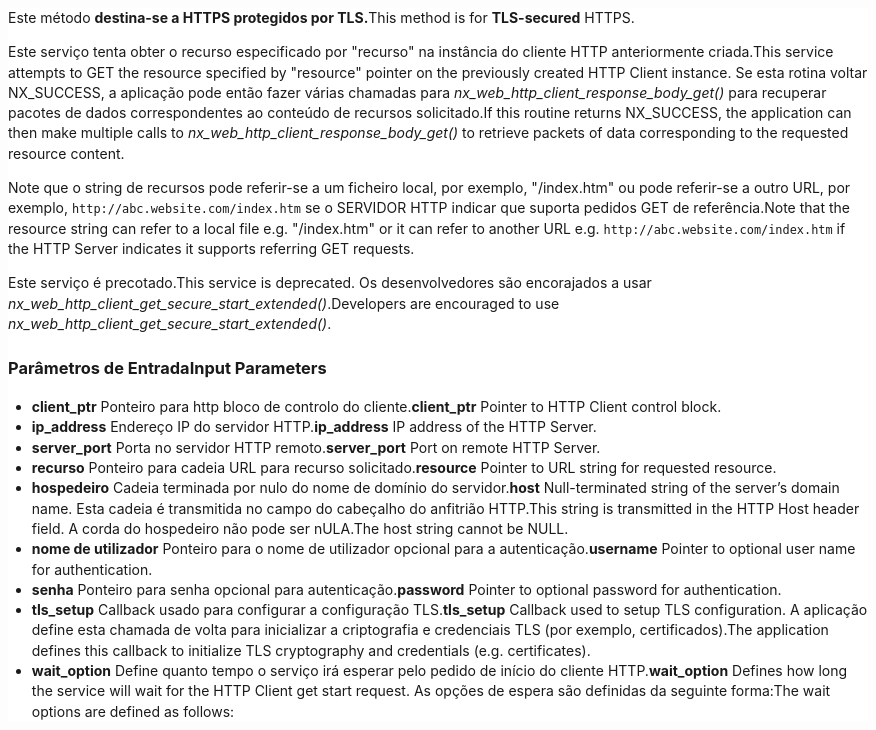 <span data-ttu-id="5a5c6-406">Este método **destina-se a HTTPS protegidos por TLS.**</span><span class="sxs-lookup"><span data-stu-id="5a5c6-406">This method is for **TLS-secured** HTTPS.</span></span>

<span data-ttu-id="5a5c6-407">Este serviço tenta obter o recurso especificado por "recurso" na instância do cliente HTTP anteriormente criada.</span><span class="sxs-lookup"><span data-stu-id="5a5c6-407">This service attempts to GET the resource specified by "resource" pointer on the previously created HTTP Client instance.</span></span> <span data-ttu-id="5a5c6-408">Se esta rotina voltar NX_SUCCESS, a aplicação pode então fazer várias chamadas para *nx_web_http_client_response_body_get()* para recuperar pacotes de dados correspondentes ao conteúdo de recursos solicitado.</span><span class="sxs-lookup"><span data-stu-id="5a5c6-408">If this routine returns NX_SUCCESS, the application can then make multiple calls to *nx_web_http_client_response_body_get()* to retrieve packets of data corresponding to the requested resource content.</span></span>

<span data-ttu-id="5a5c6-409">Note que o string de recursos pode referir-se a um ficheiro local, por exemplo, "/index.htm" ou pode referir-se a outro URL, por exemplo, `http://abc.website.com/index.htm` se o SERVIDOR HTTP indicar que suporta pedidos GET de referência.</span><span class="sxs-lookup"><span data-stu-id="5a5c6-409">Note that the resource string can refer to a local file e.g. "/index.htm" or it can refer to another URL e.g. `http://abc.website.com/index.htm` if the HTTP Server indicates it supports referring GET requests.</span></span>

<span data-ttu-id="5a5c6-410">Este serviço é precotado.</span><span class="sxs-lookup"><span data-stu-id="5a5c6-410">This service is deprecated.</span></span> <span data-ttu-id="5a5c6-411">Os desenvolvedores são encorajados a usar *nx_web_http_client_get_secure_start_extended()*.</span><span class="sxs-lookup"><span data-stu-id="5a5c6-411">Developers are encouraged to use *nx_web_http_client_get_secure_start_extended()*.</span></span>

### <a name="input-parameters"></a><span data-ttu-id="5a5c6-412">Parâmetros de Entrada</span><span class="sxs-lookup"><span data-stu-id="5a5c6-412">Input Parameters</span></span>

- <span data-ttu-id="5a5c6-413">**client_ptr** Ponteiro para http bloco de controlo do cliente.</span><span class="sxs-lookup"><span data-stu-id="5a5c6-413">**client_ptr** Pointer to HTTP Client control block.</span></span>
- <span data-ttu-id="5a5c6-414">**ip_address** Endereço IP do servidor HTTP.</span><span class="sxs-lookup"><span data-stu-id="5a5c6-414">**ip_address** IP address of the HTTP Server.</span></span>
- <span data-ttu-id="5a5c6-415">**server_port** Porta no servidor HTTP remoto.</span><span class="sxs-lookup"><span data-stu-id="5a5c6-415">**server_port** Port on remote HTTP Server.</span></span>
- <span data-ttu-id="5a5c6-416">**recurso** Ponteiro para cadeia URL para recurso solicitado.</span><span class="sxs-lookup"><span data-stu-id="5a5c6-416">**resource** Pointer to URL string for requested resource.</span></span>
- <span data-ttu-id="5a5c6-417">**hospedeiro** Cadeia terminada por nulo do nome de domínio do servidor.</span><span class="sxs-lookup"><span data-stu-id="5a5c6-417">**host** Null-terminated string of the server’s domain name.</span></span> <span data-ttu-id="5a5c6-418">Esta cadeia é transmitida no campo do cabeçalho do anfitrião HTTP.</span><span class="sxs-lookup"><span data-stu-id="5a5c6-418">This string is transmitted in the HTTP Host header field.</span></span> <span data-ttu-id="5a5c6-419">A corda do hospedeiro não pode ser nULA.</span><span class="sxs-lookup"><span data-stu-id="5a5c6-419">The host string cannot be NULL.</span></span>
- <span data-ttu-id="5a5c6-420">**nome de utilizador** Ponteiro para o nome de utilizador opcional para a autenticação.</span><span class="sxs-lookup"><span data-stu-id="5a5c6-420">**username** Pointer to optional user name for authentication.</span></span>
- <span data-ttu-id="5a5c6-421">**senha** Ponteiro para senha opcional para autenticação.</span><span class="sxs-lookup"><span data-stu-id="5a5c6-421">**password** Pointer to optional password for authentication.</span></span>
- <span data-ttu-id="5a5c6-422">**tls_setup** Callback usado para configurar a configuração TLS.</span><span class="sxs-lookup"><span data-stu-id="5a5c6-422">**tls_setup** Callback used to setup TLS configuration.</span></span> <span data-ttu-id="5a5c6-423">A aplicação define esta chamada de volta para inicializar a criptografia e credenciais TLS (por exemplo, certificados).</span><span class="sxs-lookup"><span data-stu-id="5a5c6-423">The application defines this callback to initialize TLS cryptography and credentials (e.g. certificates).</span></span>
- <span data-ttu-id="5a5c6-424">**wait_option** Define quanto tempo o serviço irá esperar pelo pedido de início do cliente HTTP.</span><span class="sxs-lookup"><span data-stu-id="5a5c6-424">**wait_option** Defines how long the service will wait for the HTTP Client get start request.</span></span> <span data-ttu-id="5a5c6-425">As opções de espera são definidas da seguinte forma:</span><span class="sxs-lookup"><span data-stu-id="5a5c6-425">The wait options are defined as follows:</span></span>
